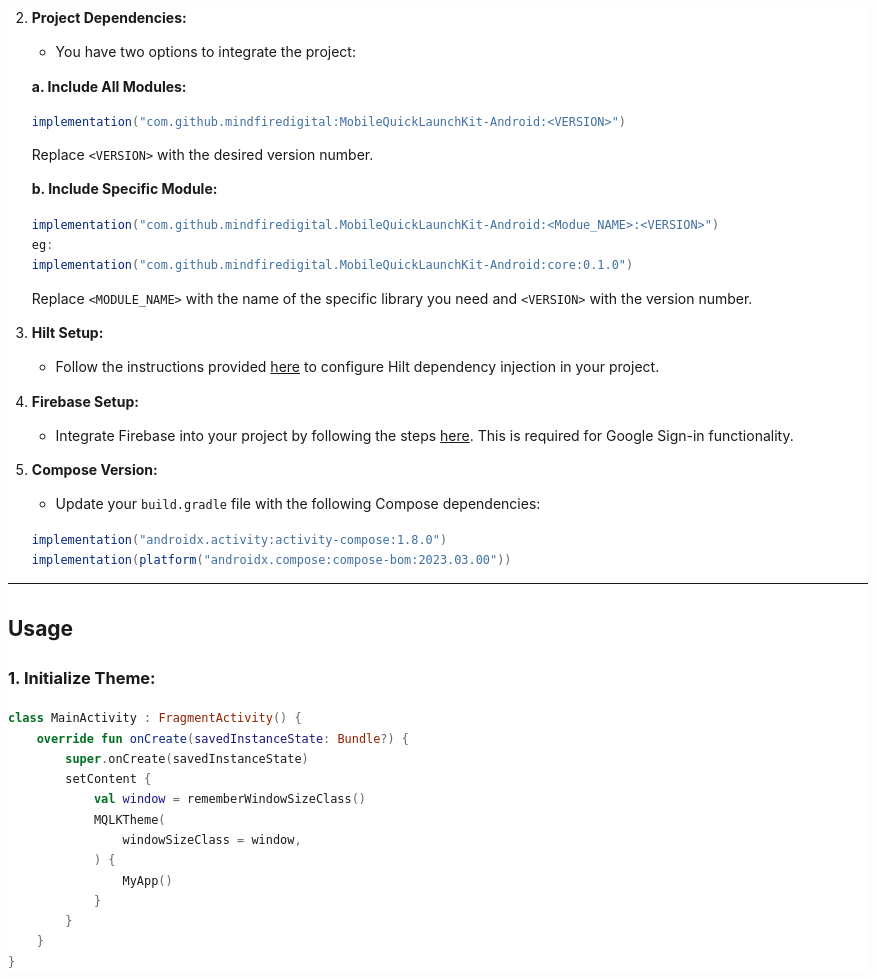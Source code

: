 2. **Project Dependencies:**
   - You have two options to integrate the project:

   **a. Include All Modules:**

   ```gradle
   implementation("com.github.mindfiredigital:MobileQuickLaunchKit-Android:<VERSION>")
   ```

   Replace `<VERSION>` with the desired version number.

   **b. Include Specific Module:**

   ```gradle
   implementation("com.github.mindfiredigital.MobileQuickLaunchKit-Android:<Modue_NAME>:<VERSION>")
   eg: 
   implementation("com.github.mindfiredigital.MobileQuickLaunchKit-Android:core:0.1.0")
   ```

   Replace `<MODULE_NAME>` with the name of the specific library you need and
   `<VERSION>` with the version number.

3. **Hilt Setup:**
   - Follow the instructions provided [here](./docs/hilt_setup.md) to configure
     Hilt dependency injection in your project.

4. **Firebase Setup:**
   - Integrate Firebase into your project by following the steps
     [here](./docs/firebase_setup.md). This is required for Google Sign-in
     functionality.

5. **Compose Version:**
   - Update your `build.gradle` file with the following Compose dependencies:

   ```gradle
   implementation("androidx.activity:activity-compose:1.8.0")
   implementation(platform("androidx.compose:compose-bom:2023.03.00"))
   ```

---

## Usage

### 1. Initialize Theme:

```kotlin
class MainActivity : FragmentActivity() {
    override fun onCreate(savedInstanceState: Bundle?) {
        super.onCreate(savedInstanceState)
        setContent {
            val window = rememberWindowSizeClass()
            MQLKTheme(
                windowSizeClass = window,
            ) {
                MyApp()
            }
        }
    }
}
```
